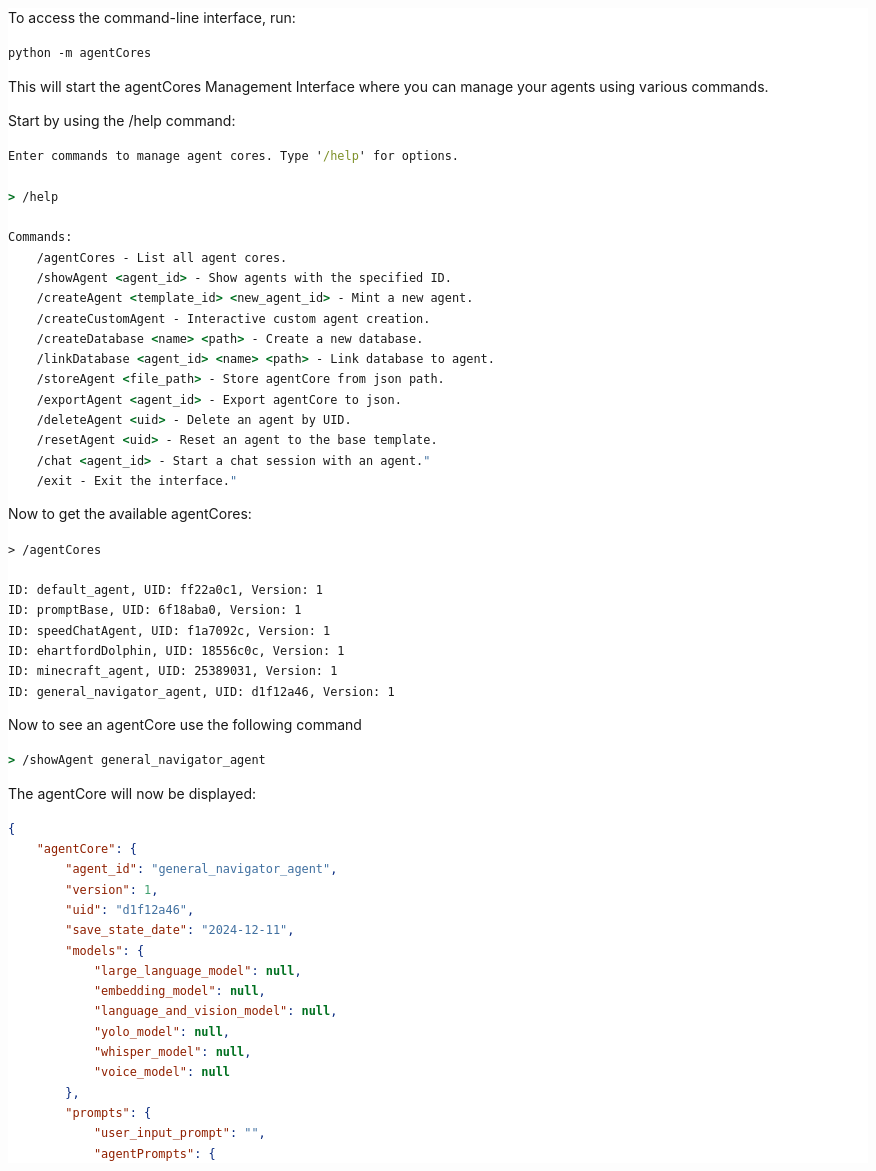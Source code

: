 To access the command-line interface, run:

```shellscript
python -m agentCores
```
This will start the agentCores Management Interface where you can manage your agents using various commands.

Start by using the /help command:
```cmd
Enter commands to manage agent cores. Type '/help' for options.
    
> /help

Commands:
    /agentCores - List all agent cores.
    /showAgent <agent_id> - Show agents with the specified ID.
    /createAgent <template_id> <new_agent_id> - Mint a new agent.
    /createCustomAgent - Interactive custom agent creation.
    /createDatabase <name> <path> - Create a new database.
    /linkDatabase <agent_id> <name> <path> - Link database to agent.
    /storeAgent <file_path> - Store agentCore from json path.
    /exportAgent <agent_id> - Export agentCore to json.
    /deleteAgent <uid> - Delete an agent by UID.
    /resetAgent <uid> - Reset an agent to the base template.
    /chat <agent_id> - Start a chat session with an agent."
    /exit - Exit the interface."
```

Now to get the available agentCores:
```
> /agentCores

ID: default_agent, UID: ff22a0c1, Version: 1
ID: promptBase, UID: 6f18aba0, Version: 1
ID: speedChatAgent, UID: f1a7092c, Version: 1
ID: ehartfordDolphin, UID: 18556c0c, Version: 1
ID: minecraft_agent, UID: 25389031, Version: 1
ID: general_navigator_agent, UID: d1f12a46, Version: 1
```

Now to see an agentCore use the following command
```cmd
> /showAgent general_navigator_agent
```

The agentCore will now be displayed:
```json
{
    "agentCore": {
        "agent_id": "general_navigator_agent",
        "version": 1,
        "uid": "d1f12a46",
        "save_state_date": "2024-12-11",
        "models": {
            "large_language_model": null,
            "embedding_model": null,
            "language_and_vision_model": null,
            "yolo_model": null,
            "whisper_model": null,
            "voice_model": null
        },
        "prompts": {
            "user_input_prompt": "",
            "agentPrompts": {
```